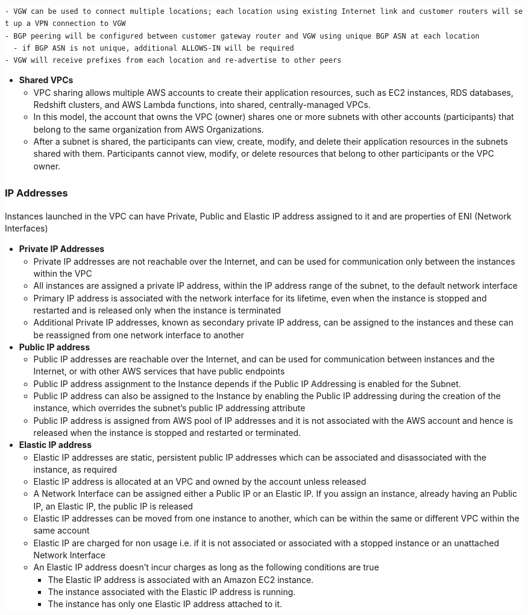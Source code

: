 	- VGW can be used to connect multiple locations; each location using existing Internet link and customer routers will set up a VPN connection to VGW
	- BGP peering will be configured between customer gateway router and VGW using unique BGP ASN at each location
	  - if BGP ASN is not unique, additional ALLOWS-IN will be required
	- VGW will receive prefixes from each location and re-advertise to other peers
- **Shared VPCs**
   - VPC sharing allows multiple AWS accounts to create their application resources, such as EC2 instances, RDS databases, Redshift clusters, and AWS Lambda functions, into shared, centrally-managed VPCs.
   - In this model, the account that owns the VPC (owner) shares one or more subnets with other accounts (participants) that belong to the same organization from AWS Organizations.
   - After a subnet is shared, the participants can view, create, modify, and delete their application resources in the subnets shared with them. Participants cannot view, modify, or delete resources that belong to other participants or the VPC owner.

### IP Addresses
Instances launched in the VPC can have Private, Public and Elastic IP address assigned to it and are properties of ENI (Network Interfaces)
- **Private IP Addresses**
  - Private IP addresses are not reachable over the Internet, and can be used for communication only between the instances within the VPC
  - All instances are assigned a private IP address, within the IP address range of the subnet, to the default network interface
  - Primary IP address is associated with the network interface for its lifetime, even when the instance is stopped and restarted and is released only when the instance is terminated
  - Additional Private IP addresses, known as secondary private IP address, can be assigned to the instances and these can be reassigned from one network interface to another
- **Public IP address**
  - Public IP addresses are reachable over the Internet, and can be used for communication between instances and the Internet, or with other AWS services that have public endpoints
  - Public IP address assignment to the Instance depends if the Public IP Addressing is enabled for the Subnet.
  - Public IP address can also be assigned to the Instance by enabling the Public IP addressing during the creation of the instance, which overrides the subnet’s public IP addressing attribute
  - Public IP address is assigned from AWS pool of IP addresses and it is not associated with the AWS account and hence is released when the instance is stopped and restarted or terminated.
- **Elastic IP address**
  - Elastic IP addresses are static, persistent public IP addresses which can be associated and disassociated with the instance, as required
  - Elastic IP address is allocated at an VPC and owned by the account unless released
  - A Network Interface can be assigned either a Public IP or an Elastic IP. If you assign an instance, already having an Public IP, an Elastic IP, the public IP is released
  - Elastic IP addresses can be moved from one instance to another, which can be within the same or different VPC within the same account
  - Elastic IP are charged for non usage i.e. if it is not associated or associated with a stopped instance or an unattached Network Interface
  - An Elastic IP address doesn’t incur charges as long as the following conditions are true
    - The Elastic IP address is associated with an Amazon EC2 instance.
    - The instance associated with the Elastic IP address is running.
    - The instance has only one Elastic IP address attached to it.
